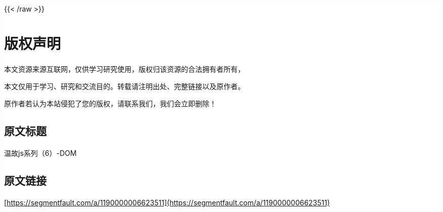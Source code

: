                 
{{< /raw >}}

# 版权声明
本文资源来源互联网，仅供学习研究使用，版权归该资源的合法拥有者所有，

本文仅用于学习、研究和交流目的。转载请注明出处、完整链接以及原作者。

原作者若认为本站侵犯了您的版权，请联系我们，我们会立即删除！

## 原文标题
温故js系列（6）-DOM

## 原文链接
[https://segmentfault.com/a/1190000006623511](https://segmentfault.com/a/1190000006623511)

